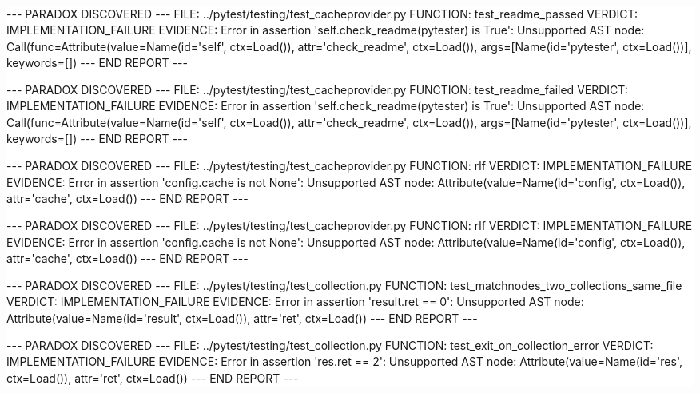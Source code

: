 
--- PARADOX DISCOVERED ---
FILE: ../pytest/testing/test_cacheprovider.py
FUNCTION: test_readme_passed
VERDICT: IMPLEMENTATION_FAILURE
EVIDENCE: Error in assertion 'self.check_readme(pytester) is True': Unsupported AST node: Call(func=Attribute(value=Name(id='self', ctx=Load()), attr='check_readme', ctx=Load()), args=[Name(id='pytester', ctx=Load())], keywords=[])
--- END REPORT ---


--- PARADOX DISCOVERED ---
FILE: ../pytest/testing/test_cacheprovider.py
FUNCTION: test_readme_failed
VERDICT: IMPLEMENTATION_FAILURE
EVIDENCE: Error in assertion 'self.check_readme(pytester) is True': Unsupported AST node: Call(func=Attribute(value=Name(id='self', ctx=Load()), attr='check_readme', ctx=Load()), args=[Name(id='pytester', ctx=Load())], keywords=[])
--- END REPORT ---


--- PARADOX DISCOVERED ---
FILE: ../pytest/testing/test_cacheprovider.py
FUNCTION: rlf
VERDICT: IMPLEMENTATION_FAILURE
EVIDENCE: Error in assertion 'config.cache is not None': Unsupported AST node: Attribute(value=Name(id='config', ctx=Load()), attr='cache', ctx=Load())
--- END REPORT ---


--- PARADOX DISCOVERED ---
FILE: ../pytest/testing/test_cacheprovider.py
FUNCTION: rlf
VERDICT: IMPLEMENTATION_FAILURE
EVIDENCE: Error in assertion 'config.cache is not None': Unsupported AST node: Attribute(value=Name(id='config', ctx=Load()), attr='cache', ctx=Load())
--- END REPORT ---


--- PARADOX DISCOVERED ---
FILE: ../pytest/testing/test_collection.py
FUNCTION: test_matchnodes_two_collections_same_file
VERDICT: IMPLEMENTATION_FAILURE
EVIDENCE: Error in assertion 'result.ret == 0': Unsupported AST node: Attribute(value=Name(id='result', ctx=Load()), attr='ret', ctx=Load())
--- END REPORT ---


--- PARADOX DISCOVERED ---
FILE: ../pytest/testing/test_collection.py
FUNCTION: test_exit_on_collection_error
VERDICT: IMPLEMENTATION_FAILURE
EVIDENCE: Error in assertion 'res.ret == 2': Unsupported AST node: Attribute(value=Name(id='res', ctx=Load()), attr='ret', ctx=Load())
--- END REPORT ---
